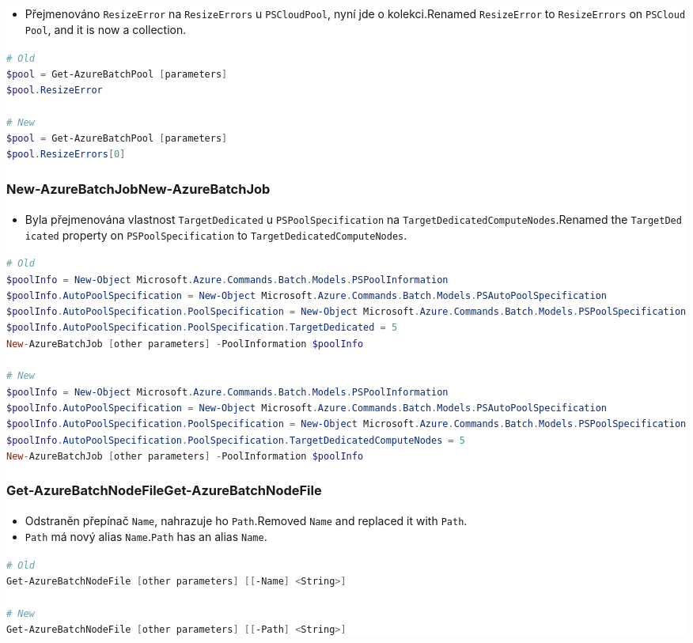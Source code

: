 - <span data-ttu-id="a73e8-152">Přejmenováno `ResizeError` na `ResizeErrors` u `PSCloudPool`, nyní jde o kolekci.</span><span class="sxs-lookup"><span data-stu-id="a73e8-152">Renamed `ResizeError` to `ResizeErrors` on `PSCloudPool`, and it is now a collection.</span></span>

```powershell
# Old
$pool = Get-AzureBatchPool [parameters]
$pool.ResizeError

# New
$pool = Get-AzureBatchPool [parameters]
$pool.ResizeErrors[0]
```

### <a name="new-azurebatchjob"></a><span data-ttu-id="a73e8-153">**New-AzureBatchJob**</span><span class="sxs-lookup"><span data-stu-id="a73e8-153">**New-AzureBatchJob**</span></span>
- <span data-ttu-id="a73e8-154">Byla přejmenována vlastnost `TargetDedicated` u `PSPoolSpecification` na `TargetDedicatedComputeNodes`.</span><span class="sxs-lookup"><span data-stu-id="a73e8-154">Renamed the `TargetDedicated` property on `PSPoolSpecification` to `TargetDedicatedComputeNodes`.</span></span>

```powershell
# Old
$poolInfo = New-Object Microsoft.Azure.Commands.Batch.Models.PSPoolInformation
$poolInfo.AutoPoolSpecification = New-Object Microsoft.Azure.Commands.Batch.Models.PSAutoPoolSpecification
$poolInfo.AutoPoolSpecification.PoolSpecification = New-Object Microsoft.Azure.Commands.Batch.Models.PSPoolSpecification
$poolInfo.AutoPoolSpecification.PoolSpecification.TargetDedicated = 5
New-AzureBatchJob [other parameters] -PoolInformation $poolInfo

# New
$poolInfo = New-Object Microsoft.Azure.Commands.Batch.Models.PSPoolInformation
$poolInfo.AutoPoolSpecification = New-Object Microsoft.Azure.Commands.Batch.Models.PSAutoPoolSpecification
$poolInfo.AutoPoolSpecification.PoolSpecification = New-Object Microsoft.Azure.Commands.Batch.Models.PSPoolSpecification
$poolInfo.AutoPoolSpecification.PoolSpecification.TargetDedicatedComputeNodes = 5
New-AzureBatchJob [other parameters] -PoolInformation $poolInfo
```

### <a name="get-azurebatchnodefile"></a><span data-ttu-id="a73e8-155">**Get-AzureBatchNodeFile**</span><span class="sxs-lookup"><span data-stu-id="a73e8-155">**Get-AzureBatchNodeFile**</span></span>
 - <span data-ttu-id="a73e8-156">Odstraněn přepínač `Name`, nahrazuje ho `Path`.</span><span class="sxs-lookup"><span data-stu-id="a73e8-156">Removed `Name` and replaced it with `Path`.</span></span>
 - <span data-ttu-id="a73e8-157">`Path` má nový alias `Name`.</span><span class="sxs-lookup"><span data-stu-id="a73e8-157">`Path` has an alias `Name`.</span></span>

```powershell
# Old
Get-AzureBatchNodeFile [other parameters] [[-Name] <String>]

# New
Get-AzureBatchNodeFile [other parameters] [[-Path] <String>]
```
